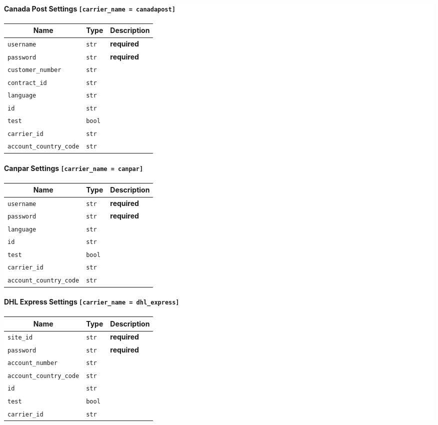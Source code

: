
#### Canada Post Settings `[carrier_name = canadapost]`

| Name | Type | Description 
| --- | --- | --- |
| `username` | `str` | **required**
| `password` | `str` | **required**
| `customer_number` | `str` | 
| `contract_id` | `str` | 
| `language` | `str` | 
| `id` | `str` | 
| `test` | `bool` | 
| `carrier_id` | `str` | 
| `account_country_code` | `str` | 


#### Canpar Settings `[carrier_name = canpar]`

| Name | Type | Description 
| --- | --- | --- |
| `username` | `str` | **required**
| `password` | `str` | **required**
| `language` | `str` | 
| `id` | `str` | 
| `test` | `bool` | 
| `carrier_id` | `str` | 
| `account_country_code` | `str` | 


#### DHL Express Settings `[carrier_name = dhl_express]`

| Name | Type | Description 
| --- | --- | --- |
| `site_id` | `str` | **required**
| `password` | `str` | **required**
| `account_number` | `str` | 
| `account_country_code` | `str` | 
| `id` | `str` | 
| `test` | `bool` | 
| `carrier_id` | `str` | 
